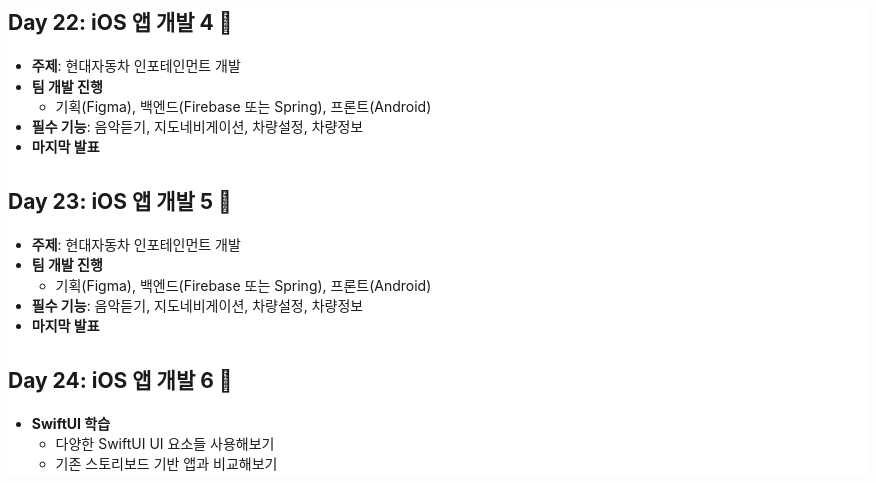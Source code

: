 ## Day 22: iOS 앱 개발 4 🚀

- **주제**: 현대자동차 인포테인먼트 개발
- **팀 개발 진행**
  - 기획(Figma), 백엔드(Firebase 또는 Spring), 프론트(Android)
- **필수 기능**: 음악듣기, 지도네비게이션, 차량설정, 차량정보
- **마지막 발표**

## Day 23: iOS 앱 개발 5 🎯

- **주제**: 현대자동차 인포테인먼트 개발
- **팀 개발 진행**
  - 기획(Figma), 백엔드(Firebase 또는 Spring), 프론트(Android)
- **필수 기능**: 음악듣기, 지도네비게이션, 차량설정, 차량정보
- **마지막 발표**

## Day 24: iOS 앱 개발 6 🌟

- **SwiftUI 학습**
  - 다양한 SwiftUI UI 요소들 사용해보기
  - 기존 스토리보드 기반 앱과 비교해보기
